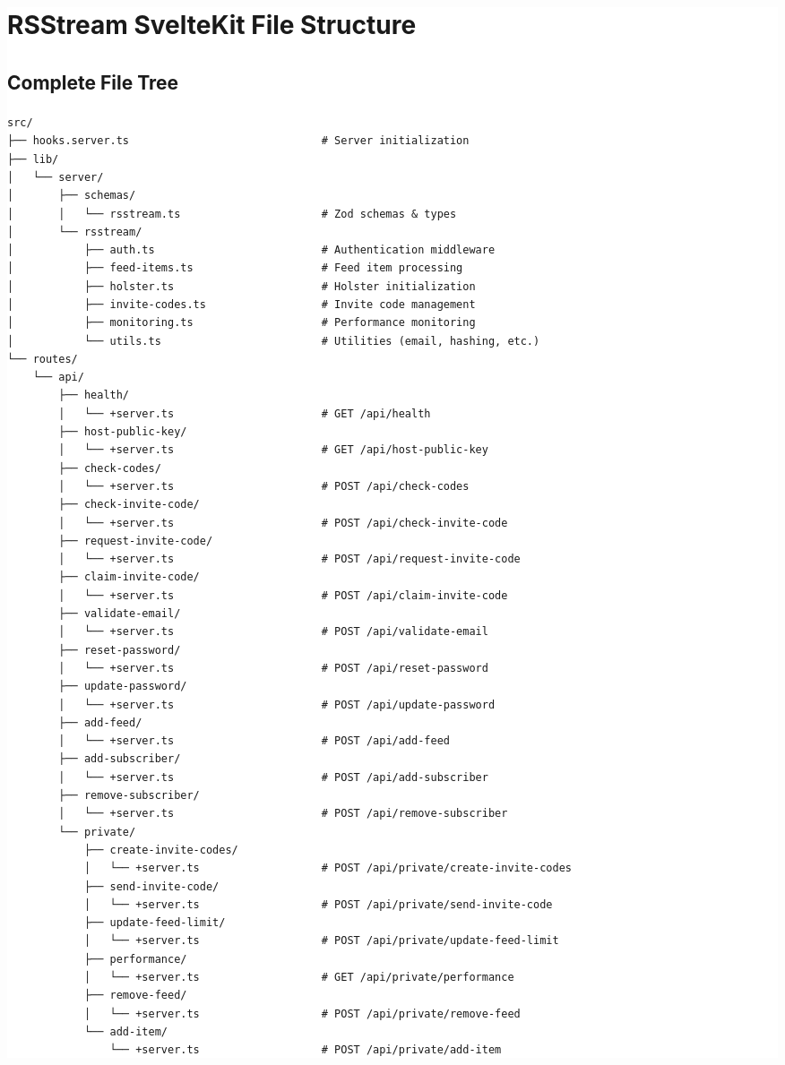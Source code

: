 # RSStream SvelteKit File Structure

## Complete File Tree

```
src/
├── hooks.server.ts                              # Server initialization
├── lib/
│   └── server/
│       ├── schemas/
│       │   └── rsstream.ts                      # Zod schemas & types
│       └── rsstream/
│           ├── auth.ts                          # Authentication middleware
│           ├── feed-items.ts                    # Feed item processing
│           ├── holster.ts                       # Holster initialization
│           ├── invite-codes.ts                  # Invite code management
│           ├── monitoring.ts                    # Performance monitoring
│           └── utils.ts                         # Utilities (email, hashing, etc.)
└── routes/
    └── api/
        ├── health/
        │   └── +server.ts                       # GET /api/health
        ├── host-public-key/
        │   └── +server.ts                       # GET /api/host-public-key
        ├── check-codes/
        │   └── +server.ts                       # POST /api/check-codes
        ├── check-invite-code/
        │   └── +server.ts                       # POST /api/check-invite-code
        ├── request-invite-code/
        │   └── +server.ts                       # POST /api/request-invite-code
        ├── claim-invite-code/
        │   └── +server.ts                       # POST /api/claim-invite-code
        ├── validate-email/
        │   └── +server.ts                       # POST /api/validate-email
        ├── reset-password/
        │   └── +server.ts                       # POST /api/reset-password
        ├── update-password/
        │   └── +server.ts                       # POST /api/update-password
        ├── add-feed/
        │   └── +server.ts                       # POST /api/add-feed
        ├── add-subscriber/
        │   └── +server.ts                       # POST /api/add-subscriber
        ├── remove-subscriber/
        │   └── +server.ts                       # POST /api/remove-subscriber
        └── private/
            ├── create-invite-codes/
            │   └── +server.ts                   # POST /api/private/create-invite-codes
            ├── send-invite-code/
            │   └── +server.ts                   # POST /api/private/send-invite-code
            ├── update-feed-limit/
            │   └── +server.ts                   # POST /api/private/update-feed-limit
            ├── performance/
            │   └── +server.ts                   # GET /api/private/performance
            ├── remove-feed/
            │   └── +server.ts                   # POST /api/private/remove-feed
            └── add-item/
                └── +server.ts                   # POST /api/private/add-item
```
